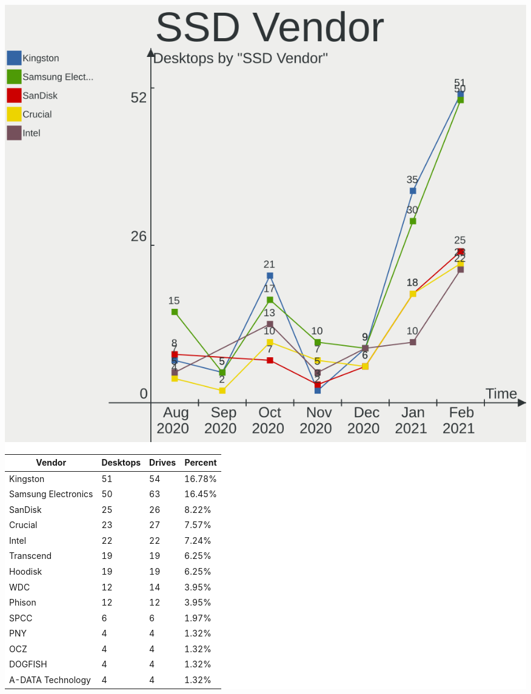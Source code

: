 ![SSD Vendor](./images/line_chart_bsd/drive_ssd_vendor.svg)

| Vendor              | Desktops | Drives | Percent |
|---------------------|----------|--------|---------|
| Kingston            | 51       | 54     | 16.78%  |
| Samsung Electronics | 50       | 63     | 16.45%  |
| SanDisk             | 25       | 26     | 8.22%   |
| Crucial             | 23       | 27     | 7.57%   |
| Intel               | 22       | 22     | 7.24%   |
| Transcend           | 19       | 19     | 6.25%   |
| Hoodisk             | 19       | 19     | 6.25%   |
| WDC                 | 12       | 14     | 3.95%   |
| Phison              | 12       | 12     | 3.95%   |
| SPCC                | 6        | 6      | 1.97%   |
| PNY                 | 4        | 4      | 1.32%   |
| OCZ                 | 4        | 4      | 1.32%   |
| DOGFISH             | 4        | 4      | 1.32%   |
| A-DATA Technology   | 4        | 4      | 1.32%   |